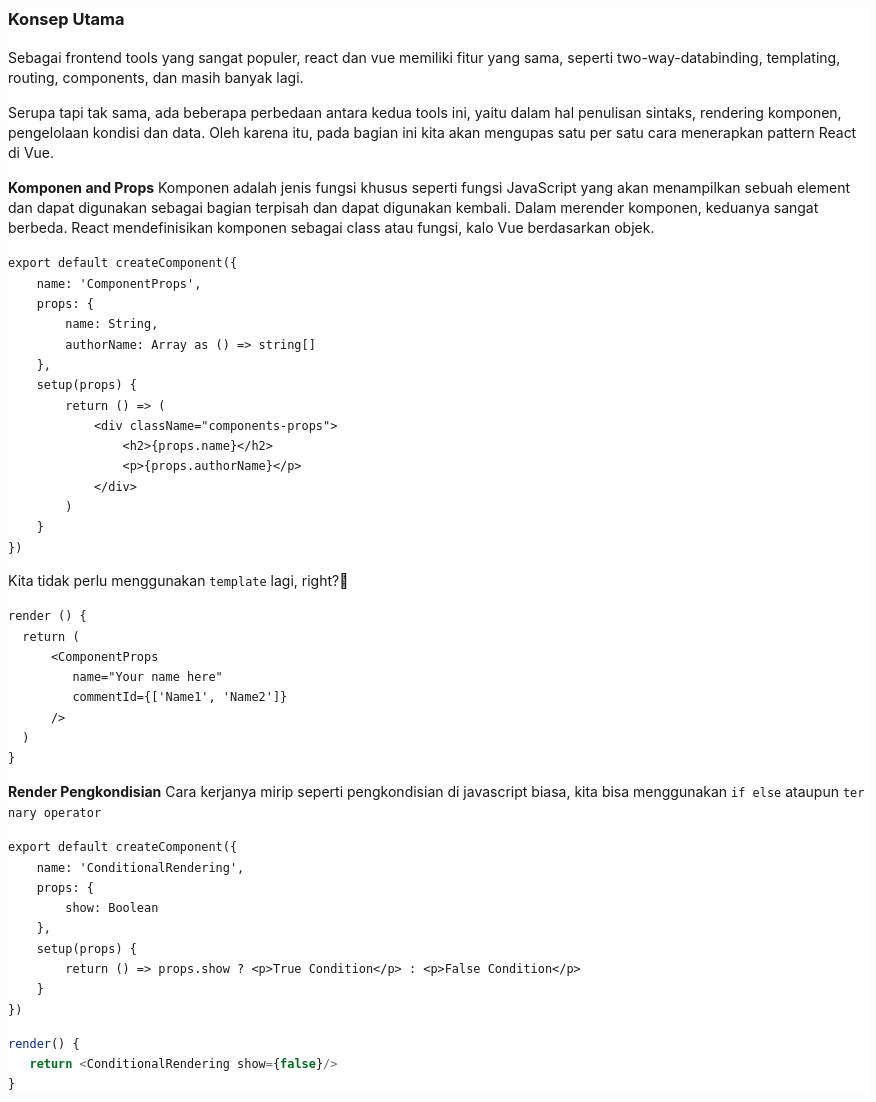 
### Konsep Utama
Sebagai frontend tools yang sangat populer, react dan vue memiliki fitur yang sama, seperti two-way-databinding, templating, routing, components, dan masih banyak lagi.

Serupa tapi tak sama, ada beberapa perbedaan antara kedua tools ini, yaitu dalam hal penulisan sintaks, rendering komponen, pengelolaan kondisi dan data. Oleh karena itu, pada bagian ini kita akan mengupas satu per satu cara menerapkan pattern React di Vue.


**Komponen and Props**
Komponen adalah jenis fungsi khusus seperti fungsi JavaScript yang akan menampilkan sebuah element dan dapat digunakan sebagai bagian terpisah dan dapat digunakan kembali. Dalam merender komponen, keduanya sangat berbeda. React mendefinisikan komponen sebagai class atau fungsi, kalo Vue berdasarkan objek.

```
export default createComponent({
    name: 'ComponentProps',
    props: {
        name: String,
        authorName: Array as () => string[]
    },
    setup(props) {
        return () => (
            <div className="components-props">
                <h2>{props.name}</h2>
                <p>{props.authorName}</p>
            </div>
        )
    }
})
```
Kita tidak perlu menggunakan `template` lagi, right?🙂

```
render () {
  return (
      <ComponentProps 
         name="Your name here" 
         commentId={['Name1', 'Name2']} 
      />
  )
}
```

**Render Pengkondisian**
Cara kerjanya mirip seperti pengkondisian di javascript biasa, kita bisa menggunakan `if else` ataupun `ternary operator`

```
export default createComponent({
    name: 'ConditionalRendering',
    props: {
        show: Boolean
    },
    setup(props) {
        return () => props.show ? <p>True Condition</p> : <p>False Condition</p>
    }
})
```
```ts
render() {
   return <ConditionalRendering show={false}/>
}
```
